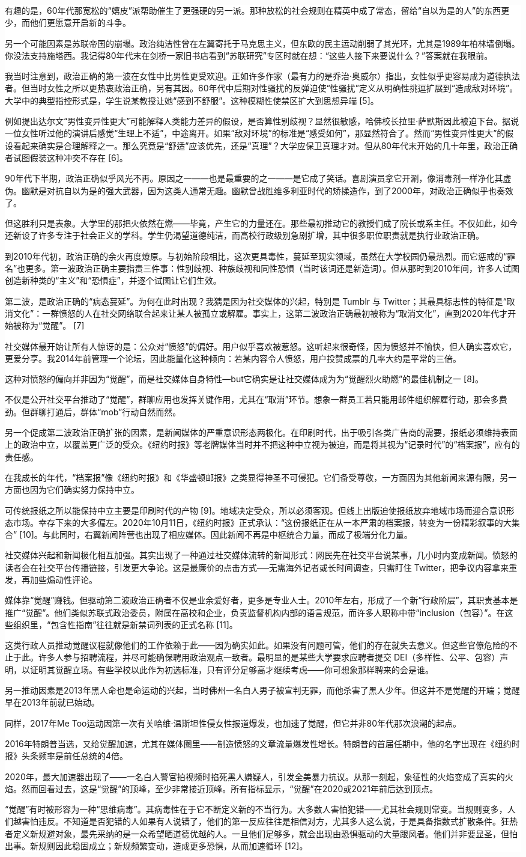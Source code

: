 有趣的是，60年代那宽松的“嬉皮”派帮助催生了更强硬的另一派。那种放松的社会规则在精英中成了常态，留给“自以为是的人”的东西更少，而他们更愿意开启新的斗争。

另一个可能因素是苏联帝国的崩塌。政治纯洁性曾在左翼寄托于马克思主义，但东欧的民主运动削弱了其光环，尤其是1989年柏林墙倒塌。你没法支持施塔西。我记得80年代末在剑桥一家旧书店看到“苏联研究”专区时就在想：“这些人接下来要说什么？”答案就在我眼前。

我当时注意到，政治正确的第一波在女性中比男性更受欢迎。正如许多作家（最有力的是乔治·奥威尔）指出，女性似乎更容易成为道德执法者。但当时女性之所以更热衷政治正确，另有其因。60年代中后期对性骚扰的反弹迫使“性骚扰”定义从明确性挑逗扩展到“造成敌对环境”。大学中的典型指控形式是，学生说某教授让她“感到不舒服”。这种模糊性使禁区扩大到思想异端 [5]。

例如提出达尔文“男性变异性更大”可能解释人类能力差异的假设，是否算性别歧视？显然很敏感，哈佛校长拉里·萨默斯因此被迫下台。据说一位女性听过他的演讲后感觉“生理上不适”，中途离开。如果“敌对环境”的标准是“感受如何”，那显然符合了。然而“男性变异性更大”的假设看起来确实是合理解释之一。那么究竟是“舒适”应该优先，还是“真理”？大学应保卫真理才对。但从80年代末开始的几十年里，政治正确者试图假装这种冲突不存在 [6]。

90年代下半期，政治正确似乎风光不再。原因之一——也是最重要的之一——是它成了笑话。喜剧演员拿它开涮，像消毒剂一样净化其虚伪。幽默是对抗自以为是的强大武器，因为这类人通常无趣。幽默曾战胜维多利亚时代的矫揉造作，到了2000年，对政治正确似乎也奏效了。

但这胜利只是表象。大学里的那把火依然在燃——毕竟，产生它的力量还在。那些最初推动它的教授们成了院长或系主任。不仅如此，如今还新设了许多专注于社会正义的学科。学生仍渴望道德纯洁，而高校行政级别急剧扩增，其中很多职位职责就是执行业政治正确。

到2010年代初，政治正确的余火再度燎原。与初始阶段相比，这次更具毒性，蔓延至现实领域，虽然在大学校园仍最热烈。而它惩戒的“罪名”也更多。第一波政治正确主要指责三件事：性别歧视、种族歧视和同性恐惧（当时该词还是新造词）。但从那时到2010年间，许多人试图创造新种类的“主义”和“恐惧症”，并逐个试图让它们生效。

第二波，是政治正确的“病态蔓延”。为何在此时出现？我猜是因为社交媒体的兴起，特别是 Tumblr 与 Twitter；其最具标志性的特征是“取消文化”：一群愤怒的人在社交网络联合起来让某人被孤立或解雇。事实上，这第二波政治正确最初被称为“取消文化”，直到2020年代才开始被称为“觉醒”。 [7]

社交媒体最开始让所有人惊讶的是：公众对“愤怒”的偏好。用户似乎喜欢被惹怒。这听起来很奇怪，因为愤怒并不愉快，但人确实喜欢它，更爱分享。我2014年前管理一个论坛，因此能量化这种倾向：若某内容令人愤怒，用户投赞成票的几率大约是平常的三倍。

这种对愤怒的偏向并非因为“觉醒”，而是社交媒体自身特性—but它确实是让社交媒体成为为“觉醒烈火助燃”的最佳机制之一 [8]。

不仅是公开社交平台推动了“觉醒”，群聊应用也发挥关键作用，尤其在“取消”环节。想象一群员工若只能用邮件组织解雇行动，那会多费劲。但群聊打通后，群体“mob”行动自然而然。

另一个促成第二波政治正确扩张的因素，是新闻媒体的严重意识形态两极化。在印刷时代，出于吸引各类广告商的需要，报纸必须维持表面上的政治中立，以覆盖更广泛的受众。《纽约时报》等老牌媒体当时并不把这种中立视为被迫，而是将其视为“记录时代”的“档案报”，应有的责任感。

在我成长的年代，“档案报”像《纽约时报》和《华盛顿邮报》之类显得神圣不可侵犯。它们备受尊敬，一方面因为其他新闻来源有限，另一方面也因为它们确实努力保持中立。

可传统报纸之所以能保持中立主要是印刷时代的产物 [9]。地域决定受众，所以必须客观。但线上出版迫使报纸放弃地域市场而迎合意识形态市场。幸存下来的大多偏左。2020年10月11日，《纽约时报》正式承认：“这份报纸正在从一本严肃的档案报，转变为一份精彩叙事的大集合” [10]。与此同时，右翼新闻阵营也出现了相应媒体。因此新闻不再是中枢统合力量，而成了极端分化力量。

社交媒体兴起和新闻极化相互加强。其实出现了一种通过社交媒体流转的新闻形式：网民先在社交平台说某事，几小时内变成新闻。愤怒的读者会在社交平台传播链接，引发更大争论。这是最廉价的点击方式──无需海外记者或长时间调查，只需盯住 Twitter，把争议内容拿来重发，再加些煽动性评论。

媒体靠“觉醒”赚钱。但驱动第二波政治正确者不仅是业余爱好者，更多是专业人士。2010年左右，形成了一个新“行政阶层”，其职责基本是推广“觉醒”。他们类似苏联式政治委员，附属在高校和企业，负责监督机构内部的语言规范，而许多人职称中带“inclusion（包容）”。在这些组织里，“包含性指南”往往就是新禁词列表的正式名称 [11]。

这类行政人员推动觉醒议程就像他们的工作依赖于此——因为确实如此。如果没有问题可管，他们的存在就失去意义。但这些官僚危险的不止于此。许多人参与招聘流程，并尽可能确保聘用政治观点一致者。最明显的是某些大学要求应聘者提交 DEI（多样性、公平、包容）声明，以证明其觉醒立场。有些学校以此作为初选标准，只有评分足够高才继续考虑——你可想象那样聘来的会是谁。

另一推动因素是2013年黑人命也是命运动的兴起，当时佛州一名白人男子被宣判无罪，而他杀害了黑人少年。但这并不是觉醒的开端；觉醒早在2013年前就已始动。

同样，2017年Me Too运动因第一次有关哈维·温斯坦性侵女性报道爆发，也加速了觉醒，但它并非80年代那次浪潮的起点。

2016年特朗普当选，又给觉醒加速，尤其在媒体圈里——制造愤怒的文章流量爆发性增长。特朗普的首届任期中，他的名字出现在《纽约时报》头条频率是前任总统的4倍。

2020年，最大加速器出现了——一名白人警官拍视频时掐死黑人嫌疑人，引发全美暴力抗议。从那一刻起，象征性的火焰变成了真实的火焰。然而回看过去，这是“觉醒”的顶峰，至少非常接近顶峰。所有指标显示，“觉醒”在2020或2021年前后达到顶点。

“觉醒”有时被形容为一种“思维病毒”。其病毒性在于它不断定义新的不当行为。大多数人害怕犯错——尤其社会规则常变。当规则变多，人们越害怕违反。不知道是否犯错的人如果有人说错了，他们的第一反应往往是相信对方，尤其多人这么说，于是具备指数式扩散条件。狂热者定义新规避对象，最先采纳的是一众希望晒道德优越的人。一旦他们足够多，就会出现由恐惧驱动的大量跟风者。他们并非要显圣，但怕出事。新规则因此稳固成立；新规频繁变动，造成更多恐惧，从而加速循环 [12]。
